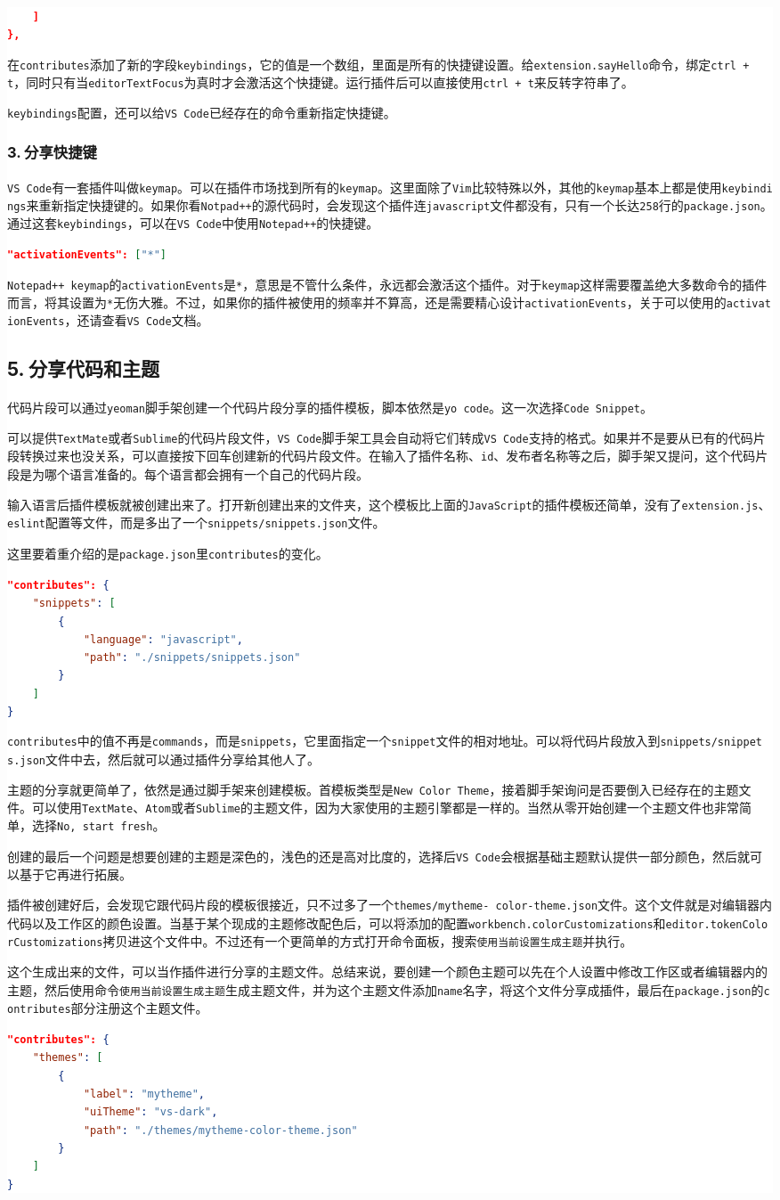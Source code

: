 ```json
    ]
},
```

在```contributes```添加了新的字段```keybindings```，它的值是一个数组，里面是所有的快捷键设置。给```extension.sayHello```命令，绑定```ctrl + t```，同时只有当```editorTextFocus```为真时才会激活这个快捷键。运行插件后可以直接使用```ctrl + t```来反转字符串了。

```keybindings```配置，还可以给```VS Code```已经存在的命令重新指定快捷键。

### 3. 分享快捷键

```VS Code```有一套插件叫做```keymap```。可以在插件市场找到所有的```keymap```。这里面除了```Vim```比较特殊以外，其他的```keymap```基本上都是使用```keybindings```来重新指定快捷键的。如果你看```Notpad++```的源代码时，会发现这个插件连```javascript```文件都没有，只有一个长达```258```行的```package.json```。通过这套```keybindings```，可以在```VS Code```中使用```Notepad++```的快捷键。

```json
"activationEvents": ["*"]
```

```Notepad++ keymap```的```activationEvents```是```*```，意思是不管什么条件，永远都会激活这个插件。对于```keymap```这样需要覆盖绝大多数命令的插件而言，将其设置为```*```无伤大雅。不过，如果你的插件被使用的频率并不算高，还是需要精心设计```activationEvents```，关于可以使用的```activationEvents```，还请查看```VS Code```文档。

## 5. 分享代码和主题

代码片段可以通过```yeoman```脚手架创建一个代码片段分享的插件模板，脚本依然是```yo code```。这一次选择```Code Snippet```。

可以提供```TextMate```或者```Sublime```的代码片段文件，```VS Code```脚手架工具会自动将它们转成```VS Code```支持的格式。如果并不是要从已有的代码片段转换过来也没关系，可以直接按下回车创建新的代码片段文件。在输入了插件名称、```id```、发布者名称等之后，脚手架又提问，这个代码片段是为哪个语言准备的。每个语言都会拥有一个自己的代码片段。

输入语言后插件模板就被创建出来了。打开新创建出来的文件夹，这个模板比上面的```JavaScript```的插件模板还简单，没有了```extension.js```、```eslint```配置等文件，而是多出了一个```snippets/snippets.json```文件。

这里要着重介绍的是```package.json```里```contributes```的变化。

```json
"contributes": {
    "snippets": [
        {
            "language": "javascript",
            "path": "./snippets/snippets.json"
        }
    ]
}
```

```contributes```中的值不再是```commands```，而是```snippets```，它里面指定一个```snippet```文件的相对地址。可以将代码片段放入到```snippets/snippets.json```文件中去，然后就可以通过插件分享给其他人了。

主题的分享就更简单了，依然是通过脚手架来创建模板。首模板类型是```New Color Theme```，接着脚手架询问是否要倒入已经存在的主题文件。可以使用```TextMate```、```Atom```或者```Sublime```的主题文件，因为大家使用的主题引擎都是一样的。当然从零开始创建一个主题文件也非常简单，选择```No, start fresh```。

创建的最后一个问题是想要创建的主题是深色的，浅色的还是高对比度的，选择后```VS Code```会根据基础主题默认提供一部分颜色，然后就可以基于它再进行拓展。

插件被创建好后，会发现它跟代码片段的模板很接近，只不过多了一个```themes/mytheme- color-theme.json```文件。这个文件就是对编辑器内代码以及工作区的颜色设置。当基于某个现成的主题修改配色后，可以将添加的配置```workbench.colorCustomizations```和```editor.tokenColorCustomizations```拷贝进这个文件中。不过还有一个更简单的方式打开命令面板，搜索```使用当前设置生成主题```并执行。

这个生成出来的文件，可以当作插件进行分享的主题文件。总结来说，要创建一个颜色主题可以先在个人设置中修改工作区或者编辑器内的主题，然后使用命令```使用当前设置生成主题```生成主题文件，并为这个主题文件添加```name```名字，将这个文件分享成插件，最后在```package.json```的```contributes```部分注册这个主题文件。

```json
"contributes": {
    "themes": [
        {
            "label": "mytheme",
            "uiTheme": "vs-dark",
            "path": "./themes/mytheme-color-theme.json"
        }
    ]
}
```